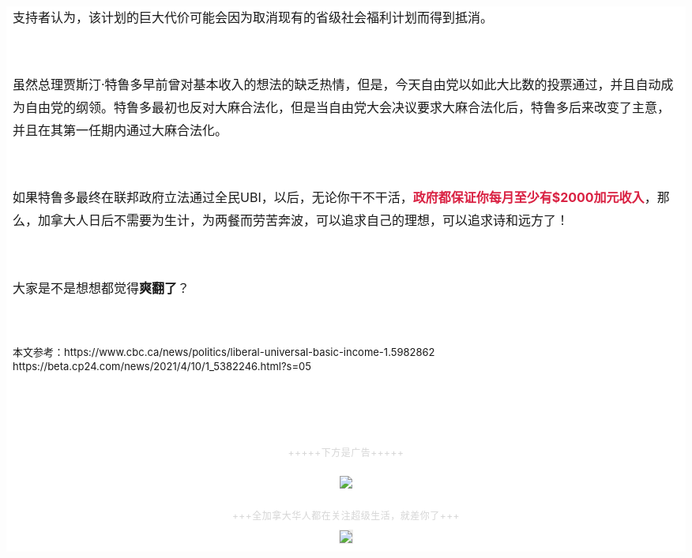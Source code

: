 <p style="margin-left: 8px;margin-right: 8px;line-height: 2em;"><span style="font-size: 16px;">支持者认为，该计划的巨大代价可能会因为取消现有的省级社会福利计划而得到抵消。</span></p><p style="margin-left: 8px;margin-right: 8px;line-height: 2em;"><br></p><p style="margin-left: 8px;margin-right: 8px;line-height: 2em;"><span style="font-size: 16px;">虽然总理贾斯汀·特鲁多早前曾对基本收入的想法的缺乏热情，但是，今天自由党以如此大比数的投票通过，并且自动成为自由党的纲领。特鲁多最初也反对大麻合法化，但是当自由党大会决议要求大麻合法化后，特鲁多后来改变了主意，并且在其第一任期内通过大麻合法化。</span></p><p style="margin-left: 8px;margin-right: 8px;line-height: 2em;"><br></p><p style="margin-left: 8px;margin-right: 8px;line-height: 2em;"><span style="font-size: 16px;">如果特鲁多最终在联邦政府立法通过全民UBI，以后，无论你干不干活，</span><strong><span style="font-size: 16px;color: rgb(217, 33, 66);">政府都保证你每月至少有$2000加元收入</span></strong><span style="font-size: 16px;">，那么，<span style="font-family: mp-quote, -apple-system-font, BlinkMacSystemFont, &quot;Helvetica Neue&quot;, &quot;PingFang SC&quot;, &quot;Hiragino Sans GB&quot;, &quot;Microsoft YaHei UI&quot;, &quot;Microsoft YaHei&quot;, Arial, sans-serif;">加拿大人日后不需要为生计，为两餐而劳苦奔波，可以追求自己的理想，可以追求诗和远方了！</span></span></p><p style="margin-left: 8px;margin-right: 8px;line-height: 2em;"><span style="font-family: mp-quote, -apple-system-font, BlinkMacSystemFont, &quot;Helvetica Neue&quot;, &quot;PingFang SC&quot;, &quot;Hiragino Sans GB&quot;, &quot;Microsoft YaHei UI&quot;, &quot;Microsoft YaHei&quot;, Arial, sans-serif;font-size: 16px;"><br></span></p><p style="margin-left: 8px;margin-right: 8px;line-height: 2em;"><span style="font-family: mp-quote, -apple-system-font, BlinkMacSystemFont, &quot;Helvetica Neue&quot;, &quot;PingFang SC&quot;, &quot;Hiragino Sans GB&quot;, &quot;Microsoft YaHei UI&quot;, &quot;Microsoft YaHei&quot;, Arial, sans-serif;font-size: 16px;">大家是不是想想都觉得<strong>爽翻了</strong>？</span></p><p style="line-height: 2em;margin-left: 8px;margin-right: 8px;"><br></p><section style="margin-left: 8px;margin-right: 8px;line-height: normal;"><span style="font-size: 13px;">本文参考：https://www.cbc.ca/news/politics/liberal-universal-basic-income-1.5982862</span></section><section style="margin-left: 8px;margin-right: 8px;line-height: normal;"><span style="font-size: 13px;">https://beta.cp24.com/news/2021/4/10/1_5382246.html?s=05</span></section><p style="line-height: 2em;margin-left: 8px;margin-right: 8px;"><br></p><section style="margin-right: 8px;margin-left: 8px;white-space: normal;font-family: -apple-system, BlinkMacSystemFont, &quot;Helvetica Neue&quot;, &quot;PingFang SC&quot;, &quot;Hiragino Sans GB&quot;, &quot;Microsoft YaHei UI&quot;, &quot;Microsoft YaHei&quot;, Arial, sans-serif;letter-spacing: 0.544px;background-color: rgb(255, 255, 255);color: rgb(160, 160, 160);font-size: 15px;text-align: center;line-height: 2em;"><br></section><section style="margin-right: 8px;margin-left: 8px;letter-spacing: 0.544px;white-space: normal;font-family: -apple-system, system-ui, &quot;Helvetica Neue&quot;, &quot;PingFang SC&quot;, &quot;Hiragino Sans GB&quot;, &quot;Microsoft YaHei UI&quot;, &quot;Microsoft YaHei&quot;, Arial, sans-serif;background-color: rgb(255, 255, 255);color: rgb(160, 160, 160);font-size: 15px;text-align: center;line-height: 2em;"><span style="letter-spacing: 0.5px;color: rgb(214, 214, 214);font-size: 12px;">+++++下方是广告+++++</span></section><p style="letter-spacing: 0.544px;white-space: normal;font-family: -apple-system, system-ui, &quot;Helvetica Neue&quot;, &quot;PingFang SC&quot;, &quot;Hiragino Sans GB&quot;, &quot;Microsoft YaHei UI&quot;, &quot;Microsoft YaHei&quot;, Arial, sans-serif;background-color: rgb(255, 255, 255);text-align: center;"><img class="rich_pages" data-ratio="0.5" data-s="300,640" data-type="jpeg" data-w="800" data-src="https://mmbiz.qpic.cn/mmbiz_jpg/szJas1pFaJednVGkuNxykXB3dNw9QDticEDzsyPASz9cplzbpnARmxictkOrxFMibqicUAN7h3WoibgCnfKGFgHGyPw/640?wx_fmt=jpeg" style="box-sizing: border-box !important;visibility: visible !important;width: 677px !important;" src="./images/image_7.jpg"></p><section style="margin-right: 8px;margin-left: 8px;font-family: -apple-system, BlinkMacSystemFont, &quot;Helvetica Neue&quot;, &quot;PingFang SC&quot;, &quot;Hiragino Sans GB&quot;, &quot;Microsoft YaHei UI&quot;, &quot;Microsoft YaHei&quot;, Arial, sans-serif;letter-spacing: 0.544px;white-space: normal;background-color: rgb(255, 255, 255);color: rgb(160, 160, 160);font-size: 15px;text-align: center;line-height: 2em;"><span style="letter-spacing: 0.5px;color: rgb(214, 214, 214);font-size: 12px;">+++全加拿大华人都在关注超级生活，就差你了+++</span><br></section><section style="margin-right: 8px;margin-left: 8px;font-family: -apple-system, BlinkMacSystemFont, &quot;Helvetica Neue&quot;, &quot;PingFang SC&quot;, &quot;Hiragino Sans GB&quot;, &quot;Microsoft YaHei UI&quot;, &quot;Microsoft YaHei&quot;, Arial, sans-serif;letter-spacing: 0.544px;white-space: normal;background-color: rgb(255, 255, 255);color: rgb(160, 160, 160);font-size: 15px;text-align: center;line-height: 2em;"><img class="rich_pages __bg_gif" data-ratio="0.5" data-type="gif" data-w="640" width="640px" data-backw="542.33334" data-backh="270.33334" data-src="https://mmbiz.qpic.cn/mmbiz_gif/szJas1pFaJdUFDPEKnLrCyGC4WgrAvl6lSC2beZFt6icTnXfebnRzcRialMg5VZujw1AhX9ribkSDQNZZukk8HX9w/640?wx_fmt=gif" style="background-color: rgb(238, 237, 235);border-width: 1px;border-style: solid;border-color: rgb(238, 237, 235);background-size: 22px;background-position: center center;background-repeat: no-repeat;color: rgb(178, 178, 178);font-size: 14px;letter-spacing: 0.544px;box-sizing: border-box !important;visibility: visible !important;width: 644px !important;" src="./images/image_8.jpg"></section>